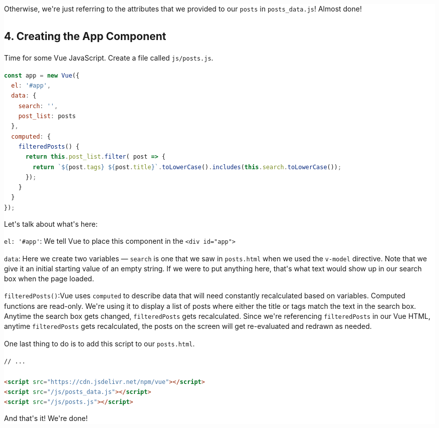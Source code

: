 Otherwise, we're just referring to the attributes that we provided to our `posts` in `posts_data.js`!  Almost done!

## 4. Creating the App Component

Time for some Vue JavaScript.  Create a file called `js/posts.js`.

```javascript
const app = new Vue({
  el: '#app',
  data: {
    search: '',
    post_list: posts
  },
  computed: {
    filteredPosts() {
      return this.post_list.filter( post => {
        return `${post.tags} ${post.title}`.toLowerCase().includes(this.search.toLowerCase());
      });
    }
  }
});
```

Let's talk about what's here:

`el: '#app'`: We tell Vue to place this component in the `<div id="app">`

`data`: Here we create two variables — `search` is one that we saw in `posts.html` when we used the `v-model` directive.  Note that we give it an initial starting value of an empty string.  If we were to put anything here, that's what text would show up in our search box when the page loaded.

`filteredPosts()`:Vue uses `computed` to describe data that will need constantly recalculated based on variables.  Computed functions are read-only.  We're using it to display a list of posts where either the title or tags match the text in the search box.  Anytime the search box gets changed, `filteredPosts` gets recalculated.  Since we're referencing `filteredPosts` in our Vue HTML, anytime `filteredPosts` gets recalculated, the posts on the screen will get re-evaluated and redrawn as needed.

One last thing to do is to add this script to our `posts.html`.

```html
// ...

<script src="https://cdn.jsdelivr.net/npm/vue"></script>
<script src="/js/posts_data.js"></script>
<script src="/js/posts.js"></script>
```



And that's it!  We're done!

